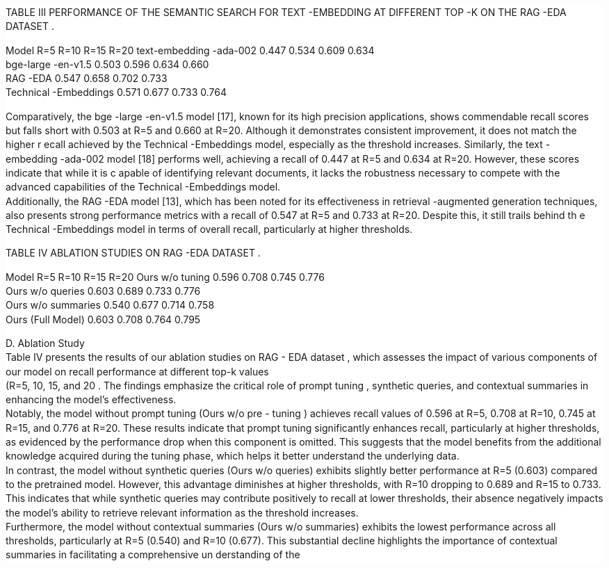 TABLE  III 
PERFORMANCE  OF THE SEMANTIC SEARCH FOR TEXT -EMBEDDING AT 
DIFFERENT TOP -K ON THE RAG -EDA  DATASET . 
 
Model  R=5 R=10 R=15 R=20 
text-embedding -ada-002 0.447  0.534  0.609  0.634  
bge-large -en-v1.5 0.503  0.596  0.634  0.660  
RAG -EDA  0.547  0.658  0.702  0.733  
Technical -Embeddings  0.571  0.677  0.733  0.764  
 
Comparatively, the bge -large -en-v1.5 model [17], known for 
its high precision applications, shows commendable recall 
scores but falls short with 0.503 at R=5 and 0.660 at R=20. 
Although it demonstrates consistent improvement, it does not 
match the higher r ecall achieved by the Technical -Embeddings model, especially as the threshold increases. Similarly, the text -
embedding -ada-002 model [18] performs well, achieving a 
recall of 0.447 at R=5 and 0.634 at R=20. However, these 
scores indicate that while it is c apable of identifying relevant 
documents, it lacks the robustness necessary to compete with 
the advanced capabilities of the Technical -Embeddings model.  
Additionally, the RAG -EDA model [13], which has been 
noted for its effectiveness in retrieval -augmented generation 
techniques, also presents strong performance metrics with a 
recall of 0.547 at R=5 and 0.733 at R=20. Despite this, it still 
trails behind th e Technical -Embeddings model in terms of 
overall recall, particularly at higher thresholds.  
 
TABLE  IV 
ABLATION  STUDIES  ON RAG -EDA  DATASET . 
 
Model  R=5 R=10 R=15 R=20 
Ours  w/o tuning  0.596  0.708  0.745  0.776  
Ours  w/o queries  0.603  0.689  0.733  0.776  
Ours  w/o summaries  0.540  0.677  0.714  0.758  
Ours  (Full  Model)  0.603  0.708  0.764  0.795  
 
D. Ablation Study  
Table IV presents the results of our ablation studies  on RAG -
EDA  dataset , which assesses  the impact of various components 
of our model on recall performance at different top-k values  
(R=5, 10, 15, and 20 . The findings emphasize the critical role 
of prompt tuning , synthetic queries, and contextual summaries 
in enhancing the model’s effectiveness.  
Notably, the model without prompt tuning  (Ours w/o pre - 
tuning ) achieves recall values of 0.596 at R=5, 0.708 at R=10, 
0.745 at R=15, and 0.776 at R=20. These results indicate that 
prompt  tuning  significantly enhances recall, particularly at 
higher thresholds, as evidenced by the performance drop when 
this component is omitted. This suggests that the model 
benefits from the additional knowledge acquired during the 
tuning  phase, which helps it better understand the underlying 
data.  
In contrast, the model without synthetic queries (Ours w/o 
queries) exhibits slightly better performance at R=5 (0.603) 
compared to the pretrained model. However, this advantage 
diminishes at higher thresholds, with R=10 dropping to 0.689 
and R=15 to 0.733. This indicates that while synthetic queries 
may contribute positively to recall at lower thresholds, their 
absence negatively impacts the model’s ability to retrieve 
relevant information as the threshold increases.  
Furthermore, the model without contextual summaries (Ours 
w/o summaries) exhibits the lowest performance across all 
thresholds, particularly at R=5 (0.540) and R=10 (0.677). This 
substantial decline highlights the importance of contextual 
summaries in facilitating a comprehensive un derstanding  of the 